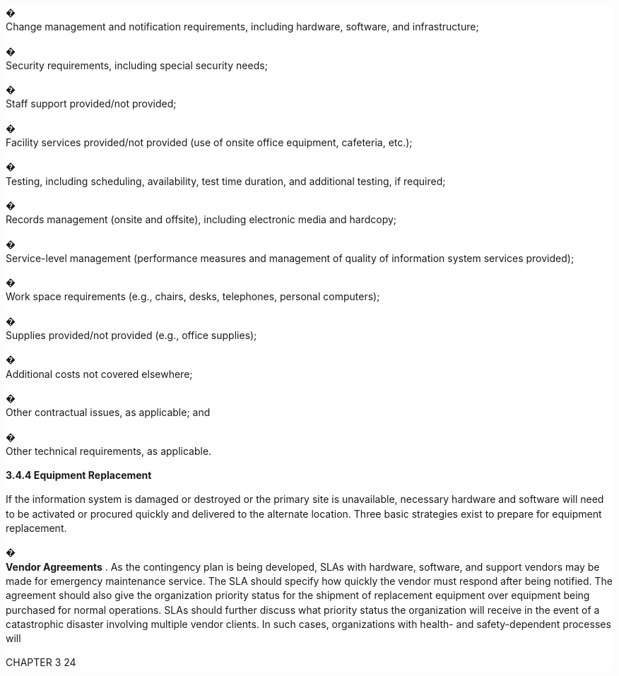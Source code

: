�  
Change management and notification requirements, including hardware, software, and 
infrastructure; 

�  
Security requirements, including special security needs; 

�  
Staff support provided/not provided; 

�  
Facility services provided/not provided (use of onsite office equipment, cafeteria, etc.); 

�  
Testing, including scheduling, availability, test time duration, and additional testing, if required; 

�  
Records management (onsite and offsite), including electronic media and hardcopy; 

�  
Service-level management (performance measures and management of quality of information 
system services provided); 

�  
Work space requirements (e.g., chairs, desks, telephones, personal computers); 

�  
Supplies provided/not provided (e.g., office supplies); 

�  
Additional costs not covered elsewhere; 

�  
Other contractual issues, as applicable; and 

�  
Other technical requirements, as applicable. 

**3.4.4 Equipment Replacement** 

If the information system is damaged or destroyed or the primary site is unavailable, necessary hardware 
and software will need to be activated or procured quickly and delivered to the alternate location.  Three 
basic strategies exist to prepare for equipment replacement. 

�  
**Vendor Agreements** .  As the contingency plan is being developed, SLAs with hardware, 
software, and support vendors may be made for emergency maintenance service.  The SLA 
should specify how quickly the vendor must respond after being notified.  The agreement should 
also give the organization priority status for the shipment of replacement equipment over 
equipment being purchased for normal operations.  SLAs should further discuss what priority 
status the organization will receive in the event of a catastrophic disaster involving multiple 
vendor clients.  In such cases, organizations with health- and safety-dependent processes will 

CHAPTER 3 
24 
